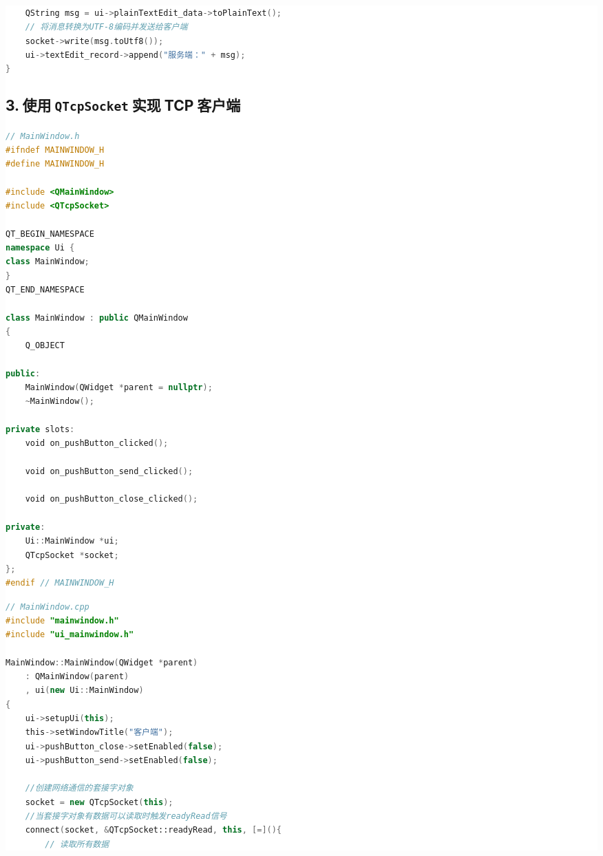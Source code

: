 ```cpp
    QString msg = ui->plainTextEdit_data->toPlainText(); 
    // 将消息转换为UTF-8编码并发送给客户端
    socket->write(msg.toUtf8());
    ui->textEdit_record->append("服务端：" + msg);
}
```

## 3. 使用 `QTcpSocket` 实现 TCP 客户端

```cpp
// MainWindow.h
#ifndef MAINWINDOW_H 
#define MAINWINDOW_H

#include <QMainWindow> 
#include <QTcpSocket>

QT_BEGIN_NAMESPACE 
namespace Ui { 
class MainWindow;
}
QT_END_NAMESPACE

class MainWindow : public QMainWindow
{
    Q_OBJECT

public:
    MainWindow(QWidget *parent = nullptr);
    ~MainWindow();

private slots:
    void on_pushButton_clicked();

    void on_pushButton_send_clicked();

    void on_pushButton_close_clicked();

private:
    Ui::MainWindow *ui;
    QTcpSocket *socket;
};
#endif // MAINWINDOW_H
```

```cpp
// MainWindow.cpp
#include "mainwindow.h" 
#include "ui_mainwindow.h"

MainWindow::MainWindow(QWidget *parent)
    : QMainWindow(parent)
    , ui(new Ui::MainWindow)
{
    ui->setupUi(this);
    this->setWindowTitle("客户端");
    ui->pushButton_close->setEnabled(false); 
    ui->pushButton_send->setEnabled(false);

    //创建网络通信的套接字对象
    socket = new QTcpSocket(this);
    //当套接字对象有数据可以读取时触发readyRead信号
    connect(socket, &QTcpSocket::readyRead, this, [=](){
        // 读取所有数据
```